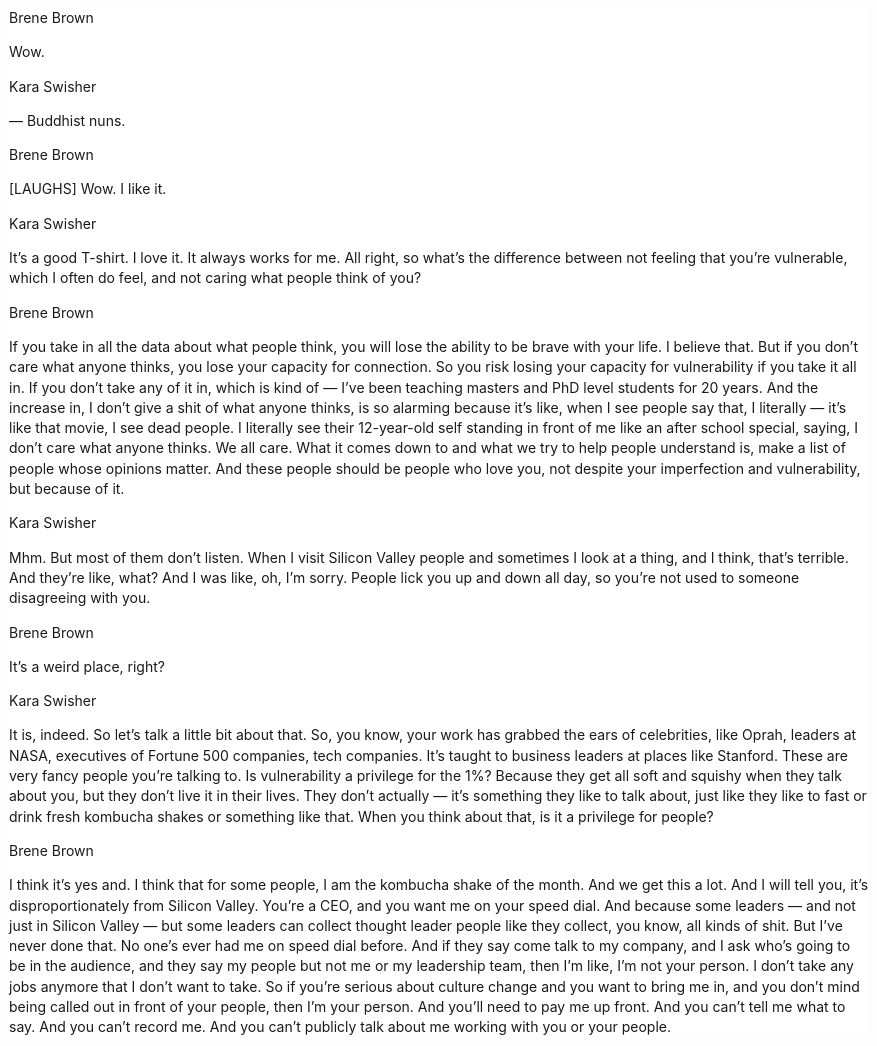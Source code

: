 Brene Brown

Wow.

Kara Swisher

— Buddhist nuns.

Brene Brown

[LAUGHS] Wow. I like it.

Kara Swisher

It’s a good T-shirt. I love it. It always works for me. All right, so what’s the difference between not feeling that you’re vulnerable, which I often do feel, and not caring what people think of you?

Brene Brown

If you take in all the data about what people think, you will lose the ability to be brave with your life. I believe that. But if you don’t care what anyone thinks, you lose your capacity for connection. So you risk losing your capacity for vulnerability if you take it all in. If you don’t take any of it in, which is kind of — I’ve been teaching masters and PhD level students for 20 years. And the increase in, I don’t give a shit of what anyone thinks, is so alarming because it’s like, when I see people say that, I literally — it’s like that movie, I see dead people. I literally see their 12-year-old self standing in front of me like an after school special, saying, I don’t care what anyone thinks. We all care. What it comes down to and what we try to help people understand is, make a list of people whose opinions matter. And these people should be people who love you, not despite your imperfection and vulnerability, but because of it.

Kara Swisher

Mhm. But most of them don’t listen. When I visit Silicon Valley people and sometimes I look at a thing, and I think, that’s terrible. And they’re like, what? And I was like, oh, I’m sorry. People lick you up and down all day, so you’re not used to someone disagreeing with you.

Brene Brown

It’s a weird place, right?

Kara Swisher

It is, indeed. So let’s talk a little bit about that. So, you know, your work has grabbed the ears of celebrities, like Oprah, leaders at NASA, executives of Fortune 500 companies, tech companies. It’s taught to business leaders at places like Stanford. These are very fancy people you’re talking to. Is vulnerability a privilege for the 1%? Because they get all soft and squishy when they talk about you, but they don’t live it in their lives. They don’t actually — it’s something they like to talk about, just like they like to fast or drink fresh kombucha shakes or something like that. When you think about that, is it a privilege for people?

Brene Brown

I think it’s yes and. I think that for some people, I am the kombucha shake of the month. And we get this a lot. And I will tell you, it’s disproportionately from Silicon Valley. You’re a CEO, and you want me on your speed dial. And because some leaders — and not just in Silicon Valley — but some leaders can collect thought leader people like they collect, you know, all kinds of shit. But I’ve never done that. No one’s ever had me on speed dial before. And if they say come talk to my company, and I ask who’s going to be in the audience, and they say my people but not me or my leadership team, then I’m like, I’m not your person. I don’t take any jobs anymore that I don’t want to take. So if you’re serious about culture change and you want to bring me in, and you don’t mind being called out in front of your people, then I’m your person. And you’ll need to pay me up front. And you can’t tell me what to say. And you can’t record me. And you can’t publicly talk about me working with you or your people.
